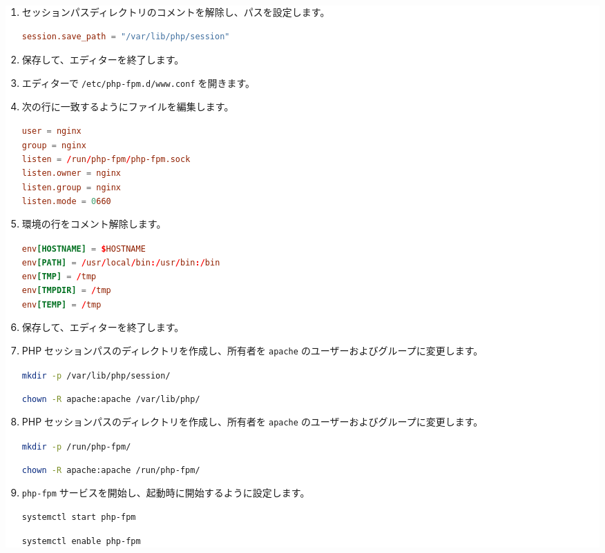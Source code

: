 1. セッションパスディレクトリのコメントを解除し、パスを設定します。

   ```conf
   session.save_path = "/var/lib/php/session"
   ```

1. 保存して、エディターを終了します。

1. エディターで `/etc/php-fpm.d/www.conf` を開きます。

1. 次の行に一致するようにファイルを編集します。

   ```conf
   user = nginx
   group = nginx
   listen = /run/php-fpm/php-fpm.sock
   listen.owner = nginx
   listen.group = nginx
   listen.mode = 0660
   ```

1. 環境の行をコメント解除します。

   ```conf
   env[HOSTNAME] = $HOSTNAME
   env[PATH] = /usr/local/bin:/usr/bin:/bin
   env[TMP] = /tmp
   env[TMPDIR] = /tmp
   env[TEMP] = /tmp
   ```

1. 保存して、エディターを終了します。

1. PHP セッションパスのディレクトリを作成し、所有者を `apache` のユーザーおよびグループに変更します。

   ```bash
   mkdir -p /var/lib/php/session/
   ```

   ```bash
   chown -R apache:apache /var/lib/php/
   ```

1. PHP セッションパスのディレクトリを作成し、所有者を `apache` のユーザーおよびグループに変更します。

   ```bash
   mkdir -p /run/php-fpm/
   ```

   ```bash
   chown -R apache:apache /run/php-fpm/
   ```

1. `php-fpm` サービスを開始し、起動時に開始するように設定します。

   ```bash
   systemctl start php-fpm
   ```

   ```bash
   systemctl enable php-fpm
   ```
